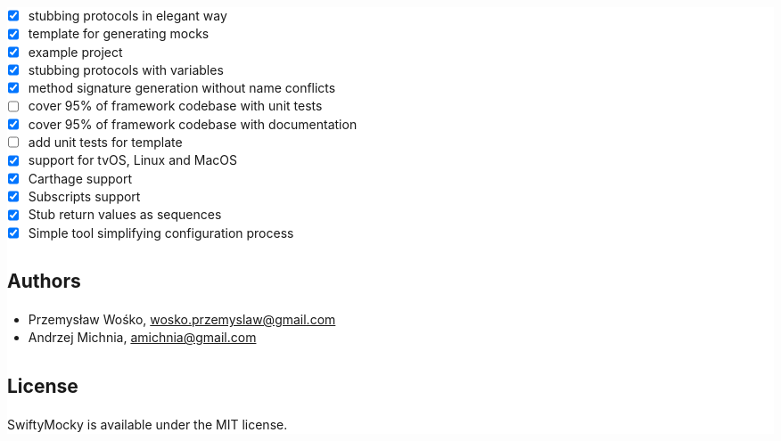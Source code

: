 - [x] stubbing protocols in elegant way
- [x] template for generating mocks
- [x] example project
- [x] stubbing protocols with variables
- [x] method signature generation without name conflicts
- [ ] cover 95% of framework codebase with unit tests
- [x] cover 95% of framework codebase with documentation
- [ ] add unit tests for template
- [x] support for tvOS, Linux and MacOS
- [x] Carthage support
- [x] Subscripts support
- [x] Stub return values as sequences
- [x] Simple tool simplifying configuration process

<a name="authors"></a>

## Authors

- Przemysław Wośko, wosko.przemyslaw@gmail.com
- Andrzej Michnia, amichnia@gmail.com

<a name="license"></a>

## License

SwiftyMocky is available under the MIT license. 



[link-guides-installation]: https://cdn.rawgit.com/MakeAWishFoundation/SwiftyMocky/3.3.2/docs/setup-in-project.html
[link-guides-contents]: https://cdn.rawgit.com/MakeAWishFoundation/SwiftyMocky/3.3.2/docs/contents.html
[link-guides-examples]: https://cdn.rawgit.com/MakeAWishFoundation/SwiftyMocky/3.3.2/docs/examples.html
[link-changelog]: https://cdn.rawgit.com/MakeAWishFoundation/SwiftyMocky/3.3.2/docs/changelog.html

[link-guides-cli]: https://cdn.rawgit.com/MakeAWishFoundation/SwiftyMocky/3.3.2/docs/command-line-interface.html
[link-guides-cli-migration]: https://cdn.rawgit.com/MakeAWishFoundation/SwiftyMocky/3.3.2/docs/command-line-interface.html#migration
[link-guides-cli-legacy]: https://cdn.rawgit.com/MakeAWishFoundation/SwiftyMocky/3.3.2/docs/legacy.html
[link-guides-cli-generate]: https://cdn.rawgit.com/MakeAWishFoundation/SwiftyMocky/3.3.2/docs/command-line-interface.html#generate
[link-guides-mockfile]: https://cdn.rawgit.com/MakeAWishFoundation/SwiftyMocky/3.3.2/docs/mockfile.html



[link-docs]: https://cdn.rawgit.com/MakeAWishFoundation/SwiftyMocky/3.3.2/docs/index.html
[link-docs-features]: https://cdn.rawgit.com/MakeAWishFoundation/SwiftyMocky/3.3.2/docs/supported-features.html
[link-docs-installation]: https://cdn.rawgit.com/MakeAWishFoundation/SwiftyMocky/3.3.2/docs/installation.html
[link-docs-installation-carthage]: https://cdn.rawgit.com/MakeAWishFoundation/SwiftyMocky/3.3.2/docs/installation.html#installation-carthage
[link-docs-setup]: https://cdn.rawgit.com/MakeAWishFoundation/SwiftyMocky/3.3.2/docs/setup-in-project.html



[logo]: https://raw.githubusercontent.com/MakeAWishFoundation/SwiftyMocky/1.0.0/icon.png
[example-watcher]: https://raw.githubusercontent.com/MakeAWishFoundation/SwiftyMocky/3.2.0/guides/assets/example-watcher.gif "Example - generation"
[example-given]: https://raw.githubusercontent.com/MakeAWishFoundation/SwiftyMocky/3.2.0/guides/assets/example-given.gif "Example - given"
[example-verify]: https://raw.githubusercontent.com/MakeAWishFoundation/SwiftyMocky/3.2.0/guides/assets/example-verify.gif "Example - verify"
